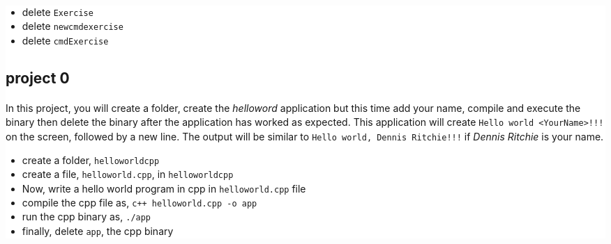 - delete `Exercise`
- delete `newcmdexercise`
- delete `cmdExercise`

## project 0

In this project, you will create a folder, create the _helloword_ application but this time add your name, compile and execute the binary then delete the binary after the application has worked as expected. This application will create `Hello world <YourName>!!!` on the screen, followed by a new line. The output will be similar to `Hello world, Dennis Ritchie!!!` if _Dennis Ritchie_ is your name.

- create a folder, `helloworldcpp`
- create a file, `helloworld.cpp`, in `helloworldcpp`
- Now, write a hello world program in cpp in `helloworld.cpp` file
- compile the cpp file as, `c++ helloworld.cpp -o app`
- run the cpp binary as, `./app`
- finally, delete `app`, the cpp binary

#

[wiki-cpp]: https://en.wikipedia.org/wiki/C%2B%2B
[unix-workbench]: https://seankross.com/the-unix-workbench/
[mingw-web]: https://osdn.net/projects/mingw/downloads/68260/mingw-get-setup.exe/
[vscode-web]: https://code.visualstudio.com/download
[atom-web]: https://atom.io/
[sublim-web]: https://www.sublimetext.com/3
[bracket-web]: http://brackets.io/
[path-web]: https://docs.microsoft.com/en-us/previous-versions/office/developer/sharepoint-2010/ee537574(v=office.14)?redirectedfrom=MSDN
[xcode-web]: https://developer.apple.com/download/
